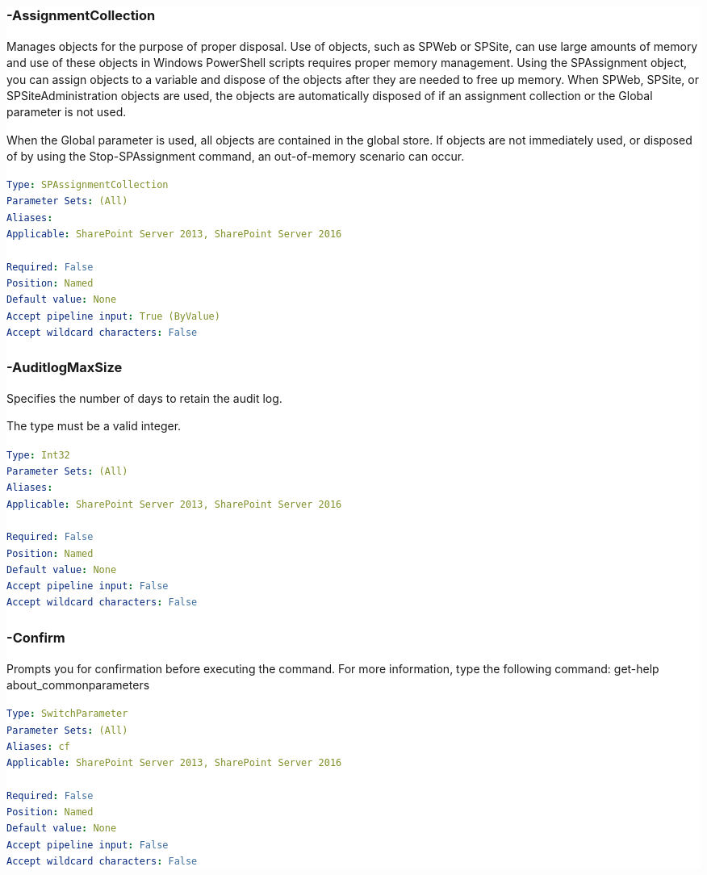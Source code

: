 ### -AssignmentCollection
Manages objects for the purpose of proper disposal.
Use of objects, such as SPWeb or SPSite, can use large amounts of memory and use of these objects in Windows PowerShell scripts requires proper memory management.
Using the SPAssignment object, you can assign objects to a variable and dispose of the objects after they are needed to free up memory.
When SPWeb, SPSite, or SPSiteAdministration objects are used, the objects are automatically disposed of if an assignment collection or the Global parameter is not used.

When the Global parameter is used, all objects are contained in the global store.
If objects are not immediately used, or disposed of by using the Stop-SPAssignment command, an out-of-memory scenario can occur.

```yaml
Type: SPAssignmentCollection
Parameter Sets: (All)
Aliases: 
Applicable: SharePoint Server 2013, SharePoint Server 2016

Required: False
Position: Named
Default value: None
Accept pipeline input: True (ByValue)
Accept wildcard characters: False
```

### -AuditlogMaxSize
Specifies the number of days to retain the audit log.

The type must be a valid integer.

```yaml
Type: Int32
Parameter Sets: (All)
Aliases: 
Applicable: SharePoint Server 2013, SharePoint Server 2016

Required: False
Position: Named
Default value: None
Accept pipeline input: False
Accept wildcard characters: False
```

### -Confirm
Prompts you for confirmation before executing the command.
For more information, type the following command: get-help about_commonparameters

```yaml
Type: SwitchParameter
Parameter Sets: (All)
Aliases: cf
Applicable: SharePoint Server 2013, SharePoint Server 2016

Required: False
Position: Named
Default value: None
Accept pipeline input: False
Accept wildcard characters: False
```
